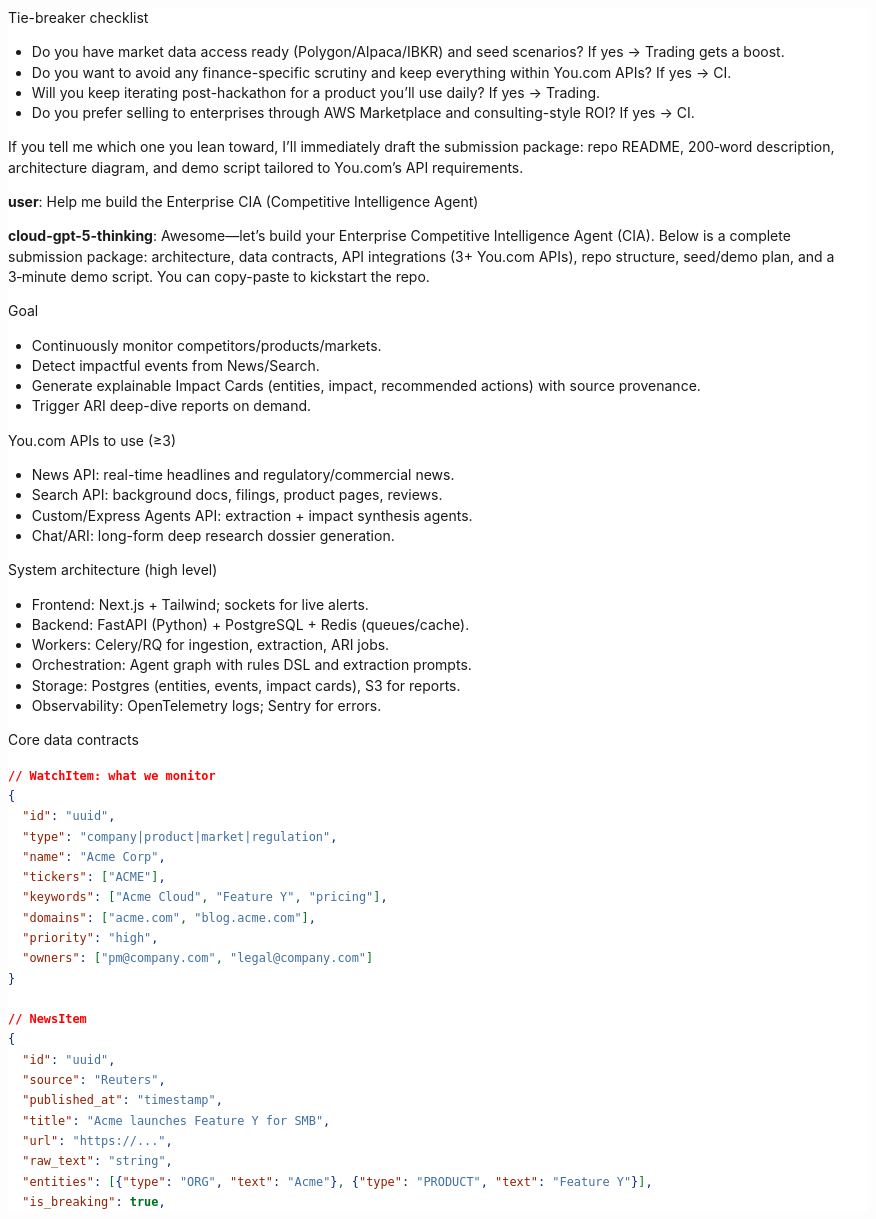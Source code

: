 Tie-breaker checklist

- Do you have market data access ready (Polygon/Alpaca/IBKR) and seed scenarios? If yes → Trading gets a boost.
- Do you want to avoid any finance-specific scrutiny and keep everything within You.com APIs? If yes → CI.
- Will you keep iterating post-hackathon for a product you’ll use daily? If yes → Trading.
- Do you prefer selling to enterprises through AWS Marketplace and consulting-style ROI? If yes → CI.

If you tell me which one you lean toward, I’ll immediately draft the submission package: repo README, 200‑word description, architecture diagram, and demo script tailored to You.com’s API requirements.

**user**: Help me build the Enterprise CIA (Competitive Intelligence Agent)

**cloud-gpt-5-thinking**: Awesome—let’s build your Enterprise Competitive Intelligence Agent (CIA). Below is a complete submission package: architecture, data contracts, API integrations (3+ You.com APIs), repo structure, seed/demo plan, and a 3‑minute demo script. You can copy-paste to kickstart the repo.

Goal

- Continuously monitor competitors/products/markets.
- Detect impactful events from News/Search.
- Generate explainable Impact Cards (entities, impact, recommended actions) with source provenance.
- Trigger ARI deep-dive reports on demand.

You.com APIs to use (≥3)

- News API: real-time headlines and regulatory/commercial news.
- Search API: background docs, filings, product pages, reviews.
- Custom/Express Agents API: extraction + impact synthesis agents.
- Chat/ARI: long-form deep research dossier generation.

System architecture (high level)

- Frontend: Next.js + Tailwind; sockets for live alerts.
- Backend: FastAPI (Python) + PostgreSQL + Redis (queues/cache).
- Workers: Celery/RQ for ingestion, extraction, ARI jobs.
- Orchestration: Agent graph with rules DSL and extraction prompts.
- Storage: Postgres (entities, events, impact cards), S3 for reports.
- Observability: OpenTelemetry logs; Sentry for errors.

Core data contracts

```json
// WatchItem: what we monitor
{
  "id": "uuid",
  "type": "company|product|market|regulation",
  "name": "Acme Corp",
  "tickers": ["ACME"],
  "keywords": ["Acme Cloud", "Feature Y", "pricing"],
  "domains": ["acme.com", "blog.acme.com"],
  "priority": "high",
  "owners": ["pm@company.com", "legal@company.com"]
}

// NewsItem
{
  "id": "uuid",
  "source": "Reuters",
  "published_at": "timestamp",
  "title": "Acme launches Feature Y for SMB",
  "url": "https://...",
  "raw_text": "string",
  "entities": [{"type": "ORG", "text": "Acme"}, {"type": "PRODUCT", "text": "Feature Y"}],
  "is_breaking": true,
```